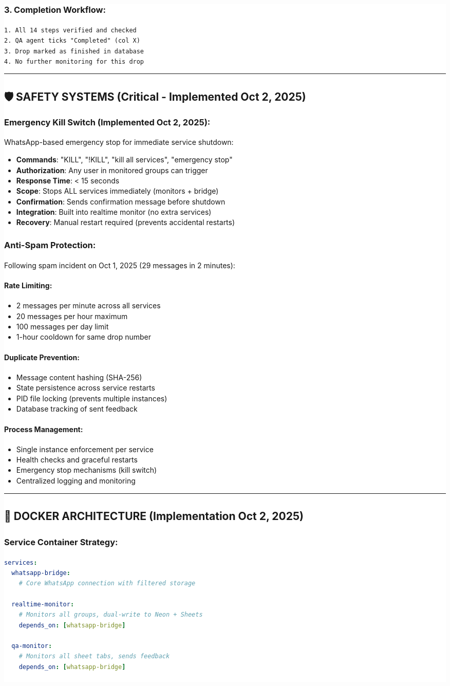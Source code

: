 ### **3. Completion Workflow:**
```
1. All 14 steps verified and checked
2. QA agent ticks "Completed" (col X)
3. Drop marked as finished in database
4. No further monitoring for this drop
```

---

## 🛡️ **SAFETY SYSTEMS** (Critical - Implemented Oct 2, 2025)

### **Emergency Kill Switch** (Implemented Oct 2, 2025):
WhatsApp-based emergency stop for immediate service shutdown:
- **Commands**: "KILL", "!KILL", "kill all services", "emergency stop"
- **Authorization**: Any user in monitored groups can trigger
- **Response Time**: < 15 seconds
- **Scope**: Stops ALL services immediately (monitors + bridge)
- **Confirmation**: Sends confirmation message before shutdown
- **Integration**: Built into realtime monitor (no extra services)
- **Recovery**: Manual restart required (prevents accidental restarts)

### **Anti-Spam Protection:**
Following spam incident on Oct 1, 2025 (29 messages in 2 minutes):

#### **Rate Limiting:**
- 2 messages per minute across all services
- 20 messages per hour maximum
- 100 messages per day limit
- 1-hour cooldown for same drop number

#### **Duplicate Prevention:**
- Message content hashing (SHA-256)
- State persistence across service restarts  
- PID file locking (prevents multiple instances)
- Database tracking of sent feedback

#### **Process Management:**
- Single instance enforcement per service
- Health checks and graceful restarts
- Emergency stop mechanisms (kill switch)
- Centralized logging and monitoring

---

## 🐳 **DOCKER ARCHITECTURE** (Implementation Oct 2, 2025)

### **Service Container Strategy:**
```yaml
services:
  whatsapp-bridge:
    # Core WhatsApp connection with filtered storage
    
  realtime-monitor:
    # Monitors all groups, dual-write to Neon + Sheets
    depends_on: [whatsapp-bridge]
    
  qa-monitor:
    # Monitors all sheet tabs, sends feedback
    depends_on: [whatsapp-bridge]
    
```
